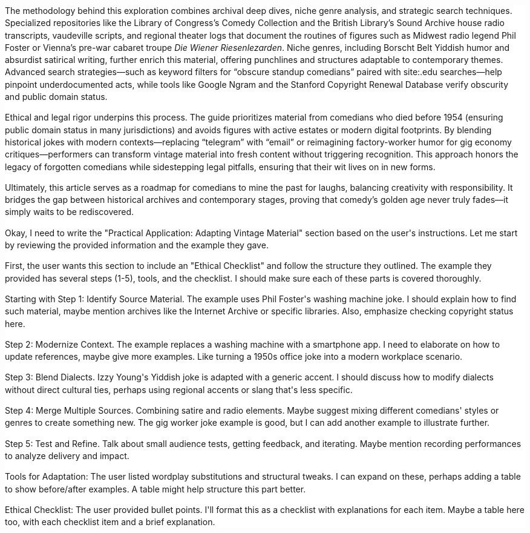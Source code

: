 The methodology behind this exploration combines archival deep dives, niche genre analysis, and strategic search techniques. Specialized repositories like the Library of Congress’s Comedy Collection and the British Library’s Sound Archive house radio transcripts, vaudeville scripts, and regional theater logs that document the routines of figures such as Midwest radio legend Phil Foster or Vienna’s pre-war cabaret troupe *Die Wiener Riesenlezarden*. Niche genres, including Borscht Belt Yiddish humor and absurdist satirical writing, further enrich this material, offering punchlines and structures adaptable to contemporary themes. Advanced search strategies—such as keyword filters for “obscure standup comedians” paired with site:.edu searches—help pinpoint underdocumented acts, while tools like Google Ngram and the Stanford Copyright Renewal Database verify obscurity and public domain status.  

Ethical and legal rigor underpins this process. The guide prioritizes material from comedians who died before 1954 (ensuring public domain status in many jurisdictions) and avoids figures with active estates or modern digital footprints. By blending historical jokes with modern contexts—replacing “telegram” with “email” or reimagining factory-worker humor for gig economy critiques—performers can transform vintage material into fresh content without triggering recognition. This approach honors the legacy of forgotten comedians while sidestepping legal pitfalls, ensuring that their wit lives on in new forms.  

Ultimately, this article serves as a roadmap for comedians to mine the past for laughs, balancing creativity with responsibility. It bridges the gap between historical archives and contemporary stages, proving that comedy’s golden age never truly fades—it simply waits to be rediscovered.


Okay, I need to write the "Practical Application: Adapting Vintage Material" section based on the user's instructions. Let me start by reviewing the provided information and the example they gave. 

First, the user wants this section to include an "Ethical Checklist" and follow the structure they outlined. The example they provided has several steps (1-5), tools, and the checklist. I should make sure each of these parts is covered thoroughly.

Starting with Step 1: Identify Source Material. The example uses Phil Foster's washing machine joke. I should explain how to find such material, maybe mention archives like the Internet Archive or specific libraries. Also, emphasize checking copyright status here.

Step 2: Modernize Context. The example replaces a washing machine with a smartphone app. I need to elaborate on how to update references, maybe give more examples. Like turning a 1950s office joke into a modern workplace scenario.

Step 3: Blend Dialects. Izzy Young's Yiddish joke is adapted with a generic accent. I should discuss how to modify dialects without direct cultural ties, perhaps using regional accents or slang that's less specific.

Step 4: Merge Multiple Sources. Combining satire and radio elements. Maybe suggest mixing different comedians' styles or genres to create something new. The gig worker joke example is good, but I can add another example to illustrate further.

Step 5: Test and Refine. Talk about small audience tests, getting feedback, and iterating. Maybe mention recording performances to analyze delivery and impact.

Tools for Adaptation: The user listed wordplay substitutions and structural tweaks. I can expand on these, perhaps adding a table to show before/after examples. A table might help structure this part better.

Ethical Checklist: The user provided bullet points. I'll format this as a checklist with explanations for each item. Maybe a table here too, with each checklist item and a brief explanation.
